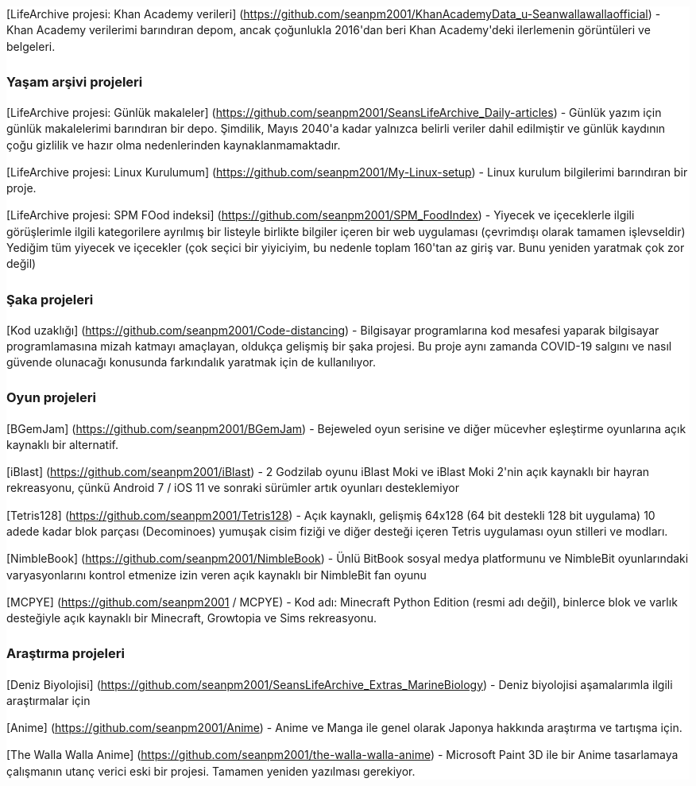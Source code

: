[LifeArchive projesi: Khan Academy verileri] (https://github.com/seanpm2001/KhanAcademyData_u-Seanwallawallaofficial) - Khan Academy verilerimi barındıran depom, ancak çoğunlukla 2016'dan beri Khan Academy'deki ilerlemenin görüntüleri ve belgeleri.

### Yaşam arşivi projeleri

[LifeArchive projesi: Günlük makaleler] (https://github.com/seanpm2001/SeansLifeArchive_Daily-articles) - Günlük yazım için günlük makalelerimi barındıran bir depo. Şimdilik, Mayıs 2040'a kadar yalnızca belirli veriler dahil edilmiştir ve günlük kaydının çoğu gizlilik ve hazır olma nedenlerinden kaynaklanmamaktadır.

[LifeArchive projesi: Linux Kurulumum] (https://github.com/seanpm2001/My-Linux-setup) - Linux kurulum bilgilerimi barındıran bir proje.

[LifeArchive projesi: SPM FOod indeksi] (https://github.com/seanpm2001/SPM_FoodIndex) - Yiyecek ve içeceklerle ilgili görüşlerimle ilgili kategorilere ayrılmış bir listeyle birlikte bilgiler içeren bir web uygulaması (çevrimdışı olarak tamamen işlevseldir) Yediğim tüm yiyecek ve içecekler (çok seçici bir yiyiciyim, bu nedenle toplam 160'tan az giriş var. Bunu yeniden yaratmak çok zor değil)

### Şaka projeleri

[Kod uzaklığı] (https://github.com/seanpm2001/Code-distancing) - Bilgisayar programlarına kod mesafesi yaparak bilgisayar programlamasına mizah katmayı amaçlayan, oldukça gelişmiş bir şaka projesi. Bu proje aynı zamanda COVID-19 salgını ve nasıl güvende olunacağı konusunda farkındalık yaratmak için de kullanılıyor.

### Oyun projeleri

[BGemJam] (https://github.com/seanpm2001/BGemJam) - Bejeweled oyun serisine ve diğer mücevher eşleştirme oyunlarına açık kaynaklı bir alternatif.

[iBlast] (https://github.com/seanpm2001/iBlast) - 2 Godzilab oyunu iBlast Moki ve iBlast Moki 2'nin açık kaynaklı bir hayran rekreasyonu, çünkü Android 7 / iOS 11 ve sonraki sürümler artık oyunları desteklemiyor

[Tetris128] (https://github.com/seanpm2001/Tetris128) - Açık kaynaklı, gelişmiş 64x128 (64 bit destekli 128 bit uygulama) 10 adede kadar blok parçası (Decominoes) yumuşak cisim fiziği ve diğer desteği içeren Tetris uygulaması oyun stilleri ve modları.

[NimbleBook] (https://github.com/seanpm2001/NimbleBook) - Ünlü BitBook sosyal medya platformunu ve NimbleBit oyunlarındaki varyasyonlarını kontrol etmenize izin veren açık kaynaklı bir NimbleBit fan oyunu

[MCPYE] (https://github.com/seanpm2001 / MCPYE) - Kod adı: Minecraft Python Edition (resmi adı değil), binlerce blok ve varlık desteğiyle açık kaynaklı bir Minecraft, Growtopia ve Sims rekreasyonu.

### Araştırma projeleri

[Deniz Biyolojisi] (https://github.com/seanpm2001/SeansLifeArchive_Extras_MarineBiology) - Deniz biyolojisi aşamalarımla ilgili araştırmalar için

[Anime] (https://github.com/seanpm2001/Anime) - Anime ve Manga ile genel olarak Japonya hakkında araştırma ve tartışma için.

[The Walla Walla Anime] (https://github.com/seanpm2001/the-walla-walla-anime) - Microsoft Paint 3D ile bir Anime tasarlamaya çalışmanın utanç verici eski bir projesi. Tamamen yeniden yazılması gerekiyor.
